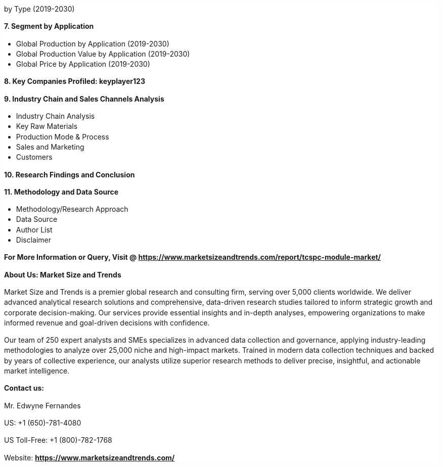 by Type (2019-2030)</li></ul><p><strong>7. Segment by Application</strong></p><ul><li>Global Production by Application (2019-2030)</li><li>Global Production Value by Application (2019-2030)</li><li>Global Price by Application (2019-2030)</li></ul><p><strong>8. Key Companies Profiled: keyplayer123</strong></p><p><strong>9. Industry Chain and Sales Channels Analysis</strong></p><ul><li>Industry Chain Analysis</li><li>Key Raw Materials</li><li>Production Mode &amp; Process</li><li>Sales and Marketing</li><li>Customers</li></ul><p><strong>10. Research Findings and Conclusion</strong></p><p><strong>11. Methodology and Data Source</strong></p><ul><li>Methodology/Research Approach</li><li>Data Source</li><li>Author List</li><li>Disclaimer</li></ul></p><p><strong>For More Information or Query, Visit @ <a href="https://www.marketsizeandtrends.com/report/tcspc-module-market/">https://www.marketsizeandtrends.com/report/tcspc-module-market/</a></strong></p><p><strong>About Us: Market Size and Trends</strong></p><p>Market Size and Trends is a premier global research and consulting firm, serving over 5,000 clients worldwide. We deliver advanced analytical research solutions and comprehensive, data-driven research studies tailored to inform strategic growth and corporate decision-making. Our services provide essential insights and in-depth analyses, empowering organizations to make informed revenue and goal-driven decisions with confidence.</p><p>Our team of 250 expert analysts and SMEs specializes in advanced data collection and governance, applying industry-leading methodologies to analyze over 25,000 niche and high-impact markets. Trained in modern data collection techniques and backed by years of collective experience, our analysts utilize superior research methods to deliver precise, insightful, and actionable market intelligence.</p><p><strong>Contact us:</strong></p><p>Mr. Edwyne Fernandes</p><p>US: +1 (650)-781-4080</p><p>US Toll-Free: +1 (800)-782-1768</p><p>Website: <strong><a href="https://www.marketsizeandtrends.com/">https://www.marketsizeandtrends.com/</a></strong></p>
